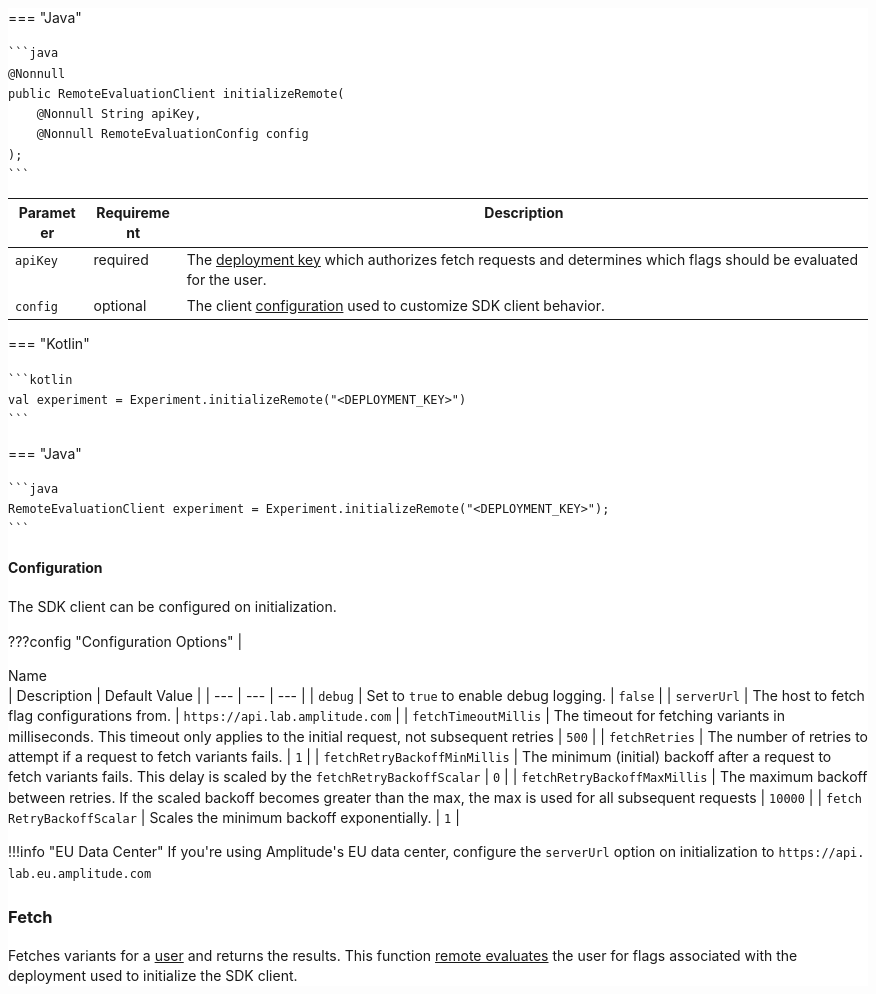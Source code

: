 === "Java"

    ```java
    @Nonnull
    public RemoteEvaluationClient initializeRemote(
        @Nonnull String apiKey,
        @Nonnull RemoteEvaluationConfig config
    );
    ```

| Parameter | Requirement | Description |
| --- | --- | --- |
| `apiKey` | required | The [deployment key](../general/data-model.md#deployments) which authorizes fetch requests and determines which flags should be evaluated for the user. |
| `config` | optional | The client [configuration](#configuration) used to customize SDK client behavior. |

=== "Kotlin"

    ```kotlin
    val experiment = Experiment.initializeRemote("<DEPLOYMENT_KEY>")
    ```

=== "Java"

    ```java
    RemoteEvaluationClient experiment = Experiment.initializeRemote("<DEPLOYMENT_KEY>");
    ```

#### Configuration

The SDK client can be configured on initialization.

???config "Configuration Options"
    | <div class="big-column">Name</div> | Description | Default Value |
    | --- | --- | --- |
    | `debug` | Set to `true` to enable debug logging. | `false` |
    | `serverUrl` | The host to fetch flag configurations from. | `https://api.lab.amplitude.com` |
    | `fetchTimeoutMillis` |  The timeout for fetching variants in milliseconds. This timeout only applies to the initial request, not subsequent retries | `500` |
    | `fetchRetries` | The number of retries to attempt if a request to fetch variants fails. | `1` |
    | `fetchRetryBackoffMinMillis` | The minimum (initial) backoff after a request to fetch variants fails. This delay is scaled by the `fetchRetryBackoffScalar` | `0` |
    | `fetchRetryBackoffMaxMillis` | The maximum backoff between retries. If the scaled backoff becomes greater than the max, the max is used for all subsequent requests | `10000` |
    | `fetchRetryBackoffScalar` | Scales the minimum backoff exponentially. | `1` |

!!!info "EU Data Center"
    If you're using Amplitude's EU data center, configure the `serverUrl` option on initialization to `https://api.lab.eu.amplitude.com`

### Fetch

Fetches variants for a [user](../general/data-model.md#users) and returns the results. This function [remote evaluates](../general/evaluation/remote-evaluation.md) the user for flags associated with the deployment used to initialize the SDK client.
